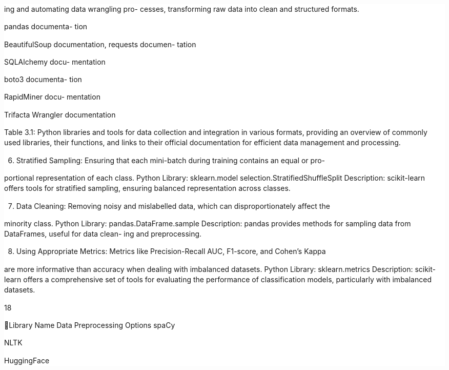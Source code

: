 ing and automating data wrangling pro-
cesses, transforming raw data into clean
and structured formats.

pandas documenta-
tion

BeautifulSoup
documentation,
requests documen-
tation

SQLAlchemy docu-
mentation

boto3 documenta-
tion

RapidMiner docu-
mentation

Trifacta Wrangler
documentation

Table 3.1: Python libraries and tools for data collection and integration in various formats, providing
an overview of commonly used libraries, their functions, and links to their official documentation for
efficient data management and processing.

6. Stratified Sampling: Ensuring that each mini-batch during training contains an equal or pro-

portional representation of each class.
Python Library: sklearn.model selection.StratifiedShuffleSplit
Description: scikit-learn offers tools for stratified sampling, ensuring balanced representation
across classes.

7. Data Cleaning: Removing noisy and mislabelled data, which can disproportionately affect the

minority class.
Python Library: pandas.DataFrame.sample
Description: pandas provides methods for sampling data from DataFrames, useful for data clean-
ing and preprocessing.

8. Using Appropriate Metrics: Metrics like Precision-Recall AUC, F1-score, and Cohen’s Kappa

are more informative than accuracy when dealing with imbalanced datasets.
Python Library: sklearn.metrics
Description: scikit-learn offers a comprehensive set of tools for evaluating the performance of
classification models, particularly with imbalanced datasets.

18

Library Name Data Preprocessing Options
spaCy

NLTK

HuggingFace
